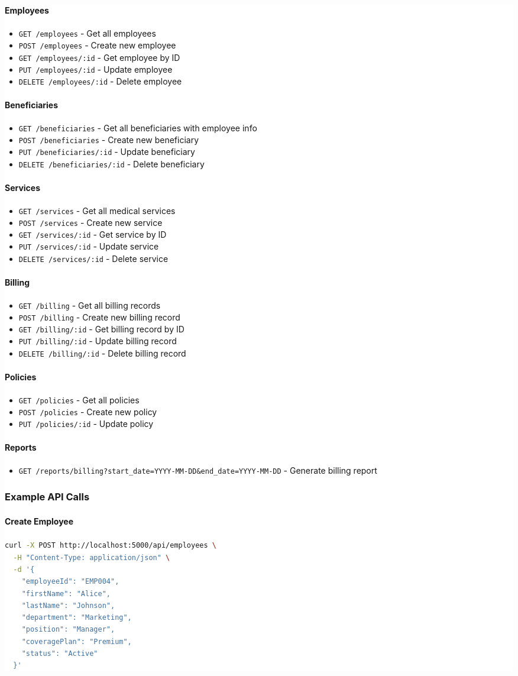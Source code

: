 #### Employees
- `GET /employees` - Get all employees
- `POST /employees` - Create new employee
- `GET /employees/:id` - Get employee by ID
- `PUT /employees/:id` - Update employee
- `DELETE /employees/:id` - Delete employee

#### Beneficiaries
- `GET /beneficiaries` - Get all beneficiaries with employee info
- `POST /beneficiaries` - Create new beneficiary
- `PUT /beneficiaries/:id` - Update beneficiary
- `DELETE /beneficiaries/:id` - Delete beneficiary

#### Services
- `GET /services` - Get all medical services
- `POST /services` - Create new service
- `GET /services/:id` - Get service by ID
- `PUT /services/:id` - Update service
- `DELETE /services/:id` - Delete service

#### Billing
- `GET /billing` - Get all billing records
- `POST /billing` - Create new billing record
- `GET /billing/:id` - Get billing record by ID
- `PUT /billing/:id` - Update billing record
- `DELETE /billing/:id` - Delete billing record

#### Policies
- `GET /policies` - Get all policies
- `POST /policies` - Create new policy
- `PUT /policies/:id` - Update policy

#### Reports
- `GET /reports/billing?start_date=YYYY-MM-DD&end_date=YYYY-MM-DD` - Generate billing report

### Example API Calls

#### Create Employee
```bash
curl -X POST http://localhost:5000/api/employees \
  -H "Content-Type: application/json" \
  -d '{
    "employeeId": "EMP004",
    "firstName": "Alice",
    "lastName": "Johnson",
    "department": "Marketing",
    "position": "Manager",
    "coveragePlan": "Premium",
    "status": "Active"
  }'
```

